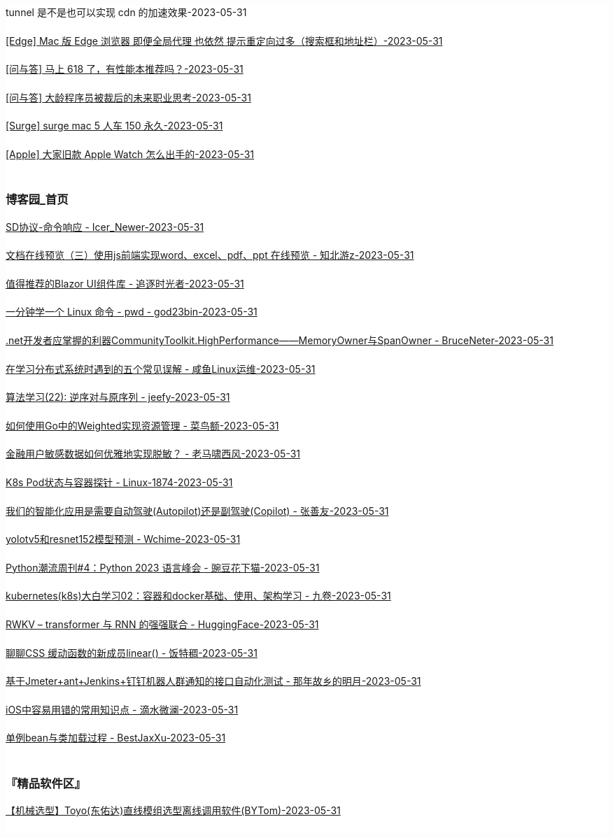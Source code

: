 tunnel 是不是也可以实现 cdn 的加速效果-2023-05-31</a><br/><br/><a target=_blank rel=nofollow href="https://www.v2ex.com/t/944676#reply0" >[Edge] Mac 版 Edge 浏览器 即便全局代理 也依然 提示重定向过多（搜索框和地址栏）-2023-05-31</a><br/><br/><a target=_blank rel=nofollow href="https://www.v2ex.com/t/944673#reply0" >[问与答] 马上 618 了，有性能本推荐吗？-2023-05-31</a><br/><br/><a target=_blank rel=nofollow href="https://www.v2ex.com/t/944671#reply0" >[问与答] 大龄程序员被裁后的未来职业思考-2023-05-31</a><br/><br/><a target=_blank rel=nofollow href="https://www.v2ex.com/t/944670#reply4" >[Surge] surge mac 5 人车 150 永久-2023-05-31</a><br/><br/><a target=_blank rel=nofollow href="https://www.v2ex.com/t/944669#reply5" >[Apple] 大家旧款 Apple Watch 怎么出手的-2023-05-31</a><br/><br/>









###  博客园_首页

<a target=_blank rel=nofollow href="https://www.cnblogs.com/Icer-newer/p/17447768.html" >SD协议-命令响应 - Icer_Newer-2023-05-31</a><br/><br/><a target=_blank rel=nofollow href="https://www.cnblogs.com/fhey/p/17447749.html" >文档在线预览（三）使用js前端实现word、excel、pdf、ppt 在线预览 - 知北游z-2023-05-31</a><br/><br/><a target=_blank rel=nofollow href="https://www.cnblogs.com/Can-daydayup/p/17439106.html" >值得推荐的Blazor UI组件库 - 追逐时光者-2023-05-31</a><br/><br/><a target=_blank rel=nofollow href="https://www.cnblogs.com/god23bin/p/linux-pwd.html" >一分钟学一个 Linux 命令 - pwd - god23bin-2023-05-31</a><br/><br/><a target=_blank rel=nofollow href="https://www.cnblogs.com/qwqwQAQ/p/17447648.html" >.net开发者应掌握的利器CommunityToolkit.HighPerformance——MemoryOwner与SpanOwner - BruceNeter-2023-05-31</a><br/><br/><a target=_blank rel=nofollow href="https://www.cnblogs.com/edisonfish/p/17447596.html" >在学习分布式系统时遇到的五个常见误解 - 咸鱼Linux运维-2023-05-31</a><br/><br/><a target=_blank rel=nofollow href="https://www.cnblogs.com/jeefy/p/17447403.html" >算法学习(22): 逆序对与原序列 - jeefy-2023-05-31</a><br/><br/><a target=_blank rel=nofollow href="https://www.cnblogs.com/chenjiazhan/p/17447348.html" >如何使用Go中的Weighted实现资源管理 - 菜鸟额-2023-05-31</a><br/><br/><a target=_blank rel=nofollow href="https://www.cnblogs.com/houbbBlogs/p/17447334.html" >金融用户敏感数据如何优雅地实现脱敏？ - 老马啸西风-2023-05-31</a><br/><br/><a target=_blank rel=nofollow href="https://www.cnblogs.com/qiuhom-1874/p/17433124.html" >K8s Pod状态与容器探针 - Linux-1874-2023-05-31</a><br/><br/><a target=_blank rel=nofollow href="https://www.cnblogs.com/shanyou/p/17447322.html" >我们的智能化应用是需要自动驾驶(Autopilot)还是副驾驶(Copilot) - 张善友-2023-05-31</a><br/><br/><a target=_blank rel=nofollow href="https://www.cnblogs.com/moon3496694/p/17447318.html" >yolotv5和resnet152模型预测 - Wchime-2023-05-31</a><br/><br/><a target=_blank rel=nofollow href="https://www.cnblogs.com/pythonista/p/17447290.html" >Python潮流周刊#4：Python 2023 语言峰会 - 豌豆花下猫-2023-05-31</a><br/><br/><a target=_blank rel=nofollow href="https://www.cnblogs.com/jiujuan/p/17447292.html" >kubernetes(k8s)大白学习02：容器和docker基础、使用、架构学习 - 九卷-2023-05-31</a><br/><br/><a target=_blank rel=nofollow href="https://www.cnblogs.com/huggingface/p/17447286.html" >RWKV – transformer 与 RNN 的强强联合 - HuggingFace-2023-05-31</a><br/><br/><a target=_blank rel=nofollow href="https://www.cnblogs.com/imgss/p/17446755.html" >聊聊CSS 缓动函数的新成员linear() - 饭特稠-2023-05-31</a><br/><br/><a target=_blank rel=nofollow href="https://www.cnblogs.com/tdp0108/p/17446834.html" >基于Jmeter+ant+Jenkins+钉钉机器人群通知的接口自动化测试 - 那年故乡的明月-2023-05-31</a><br/><br/><a target=_blank rel=nofollow href="https://www.cnblogs.com/zhou--fei/p/17446772.html" >iOS中容易用错的常用知识点 - 滴水微澜-2023-05-31</a><br/><br/><a target=_blank rel=nofollow href="https://www.cnblogs.com/BestJaxXu/p/17446430.html" >单例bean与类加载过程 - BestJaxXu-2023-05-31</a><br/><br/>





###  『精品软件区』

<a target=_blank rel=nofollow href="https://www.52pojie.cn/thread-1792037-1-1.html" >【机械选型】Toyo(东佑达)直线模组选型离线调用软件(BYTom)-2023-05-31</a><br/><br/>
